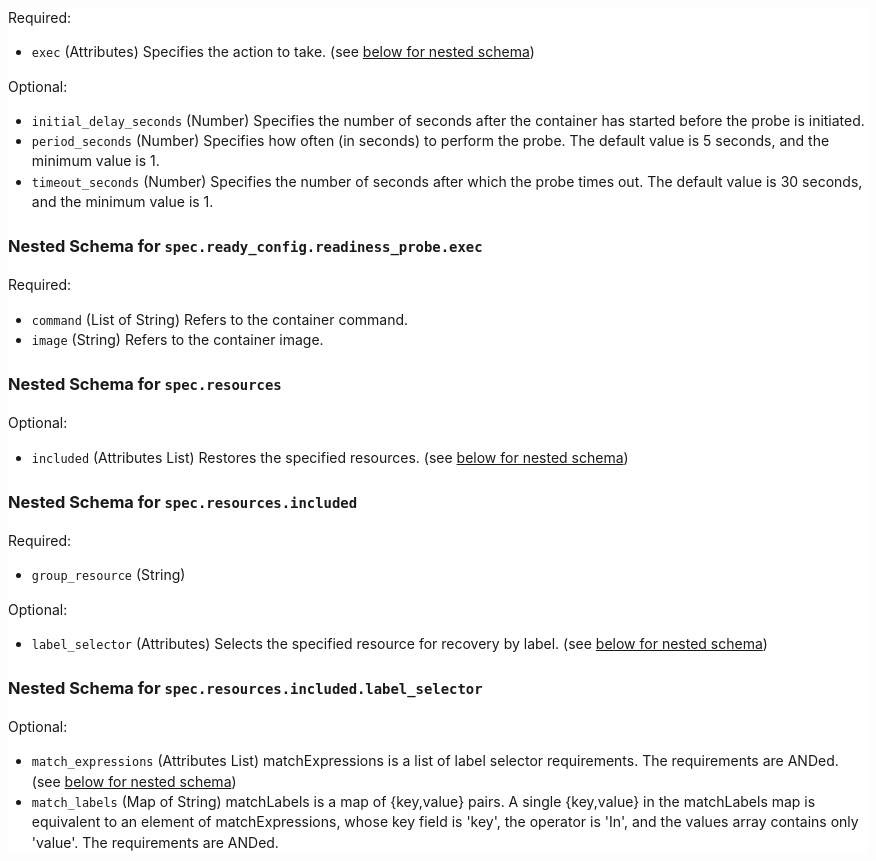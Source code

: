 Required:

- `exec` (Attributes) Specifies the action to take. (see [below for nested schema](#nestedatt--spec--ready_config--readiness_probe--exec))

Optional:

- `initial_delay_seconds` (Number) Specifies the number of seconds after the container has started before the probe is initiated.
- `period_seconds` (Number) Specifies how often (in seconds) to perform the probe. The default value is 5 seconds, and the minimum value is 1.
- `timeout_seconds` (Number) Specifies the number of seconds after which the probe times out. The default value is 30 seconds, and the minimum value is 1.

<a id="nestedatt--spec--ready_config--readiness_probe--exec"></a>
### Nested Schema for `spec.ready_config.readiness_probe.exec`

Required:

- `command` (List of String) Refers to the container command.
- `image` (String) Refers to the container image.




<a id="nestedatt--spec--resources"></a>
### Nested Schema for `spec.resources`

Optional:

- `included` (Attributes List) Restores the specified resources. (see [below for nested schema](#nestedatt--spec--resources--included))

<a id="nestedatt--spec--resources--included"></a>
### Nested Schema for `spec.resources.included`

Required:

- `group_resource` (String)

Optional:

- `label_selector` (Attributes) Selects the specified resource for recovery by label. (see [below for nested schema](#nestedatt--spec--resources--included--label_selector))

<a id="nestedatt--spec--resources--included--label_selector"></a>
### Nested Schema for `spec.resources.included.label_selector`

Optional:

- `match_expressions` (Attributes List) matchExpressions is a list of label selector requirements. The requirements are ANDed. (see [below for nested schema](#nestedatt--spec--resources--included--label_selector--match_expressions))
- `match_labels` (Map of String) matchLabels is a map of {key,value} pairs. A single {key,value} in the matchLabels map is equivalent to an element of matchExpressions, whose key field is 'key', the operator is 'In', and the values array contains only 'value'. The requirements are ANDed.
